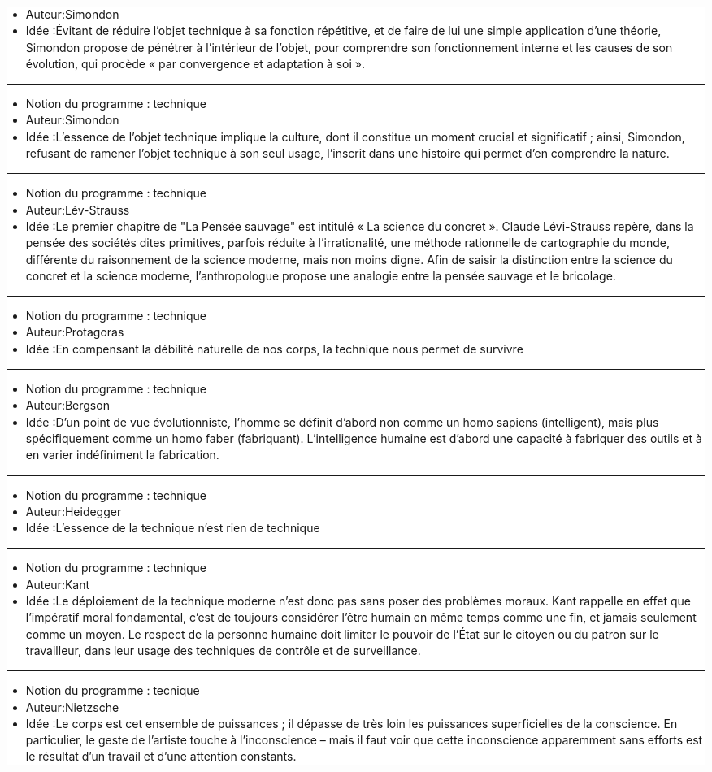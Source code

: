 - Auteur:Simondon
- Idée :Évitant de réduire l’objet technique à sa fonction répétitive, et de faire de lui une simple application d’une théorie, Simondon propose de pénétrer à l’intérieur de l’objet, pour comprendre son fonctionnement interne et les causes de son évolution, qui procède « par convergence et adaptation à soi ».
---
- Notion du programme : technique
- Auteur:Simondon
- Idée :L’essence de l’objet technique implique la culture, dont il constitue un moment crucial et significatif ; ainsi, Simondon, refusant de ramener l’objet technique à son seul usage, l’inscrit dans une histoire qui permet d’en comprendre la nature.
---
- Notion du programme : technique
- Auteur:Lév-Strauss
- Idée :Le premier chapitre de "La Pensée sauvage" est intitulé « La science du concret ». Claude Lévi-Strauss repère, dans la pensée des sociétés dites primitives, parfois réduite à l’irrationalité, une méthode rationnelle de cartographie du monde, différente du raisonnement de la science moderne, mais non moins digne. Afin de saisir la distinction entre la science du concret et la science moderne, l’anthropologue propose une analogie entre la pensée sauvage et le bricolage.
---
- Notion du programme : technique
- Auteur:Protagoras
- Idée :En compensant la débilité naturelle de nos corps, la technique nous permet de survivre
---
- Notion du programme : technique
- Auteur:Bergson
- Idée :D’un point de vue évolutionniste, l’homme se définit d’abord non comme un homo sapiens (intelligent), mais plus spécifiquement comme un homo faber (fabriquant). L’intelligence humaine est d’abord une capacité à fabriquer des outils et à en varier indéfiniment la fabrication.
---
- Notion du programme : technique
- Auteur:Heidegger
- Idée :L’essence de la technique n’est rien de technique
---
- Notion du programme : technique
- Auteur:Kant
- Idée :Le déploiement de la technique moderne n’est donc pas sans poser des problèmes moraux. Kant rappelle en effet que l’impératif moral fondamental, c’est de toujours considérer l’être humain en même temps comme une fin, et jamais seulement comme un moyen. Le respect de la personne humaine doit limiter le pouvoir de l’État sur le citoyen ou du patron sur le travailleur, dans leur usage des techniques de contrôle et de surveillance.
---
- Notion du programme : tecnique
- Auteur:Nietzsche
- Idée :Le corps est cet ensemble de puissances ; il dépasse de très loin les puissances superficielles de la conscience. En particulier, le geste de l’artiste touche à l’inconscience – mais il faut voir que cette inconscience apparemment sans efforts est le résultat d’un travail et d’une attention constants.
